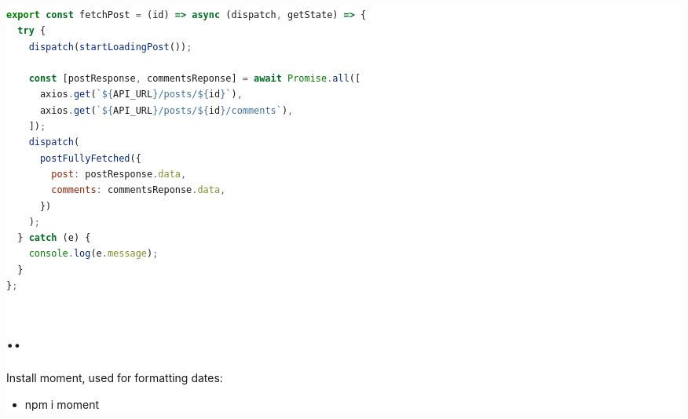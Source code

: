```js
export const fetchPost = (id) => async (dispatch, getState) => {
  try {
    dispatch(startLoadingPost());

    const [postResponse, commentsReponse] = await Promise.all([
      axios.get(`${API_URL}/posts/${id}`),
      axios.get(`${API_URL}/posts/${id}/comments`),
    ]);
    dispatch(
      postFullyFetched({
        post: postResponse.data,
        comments: commentsReponse.data,
      })
    );
  } catch (e) {
    console.log(e.message);
  }
};
```

# ..

Install moment, used for formatting dates:

- npm i moment
